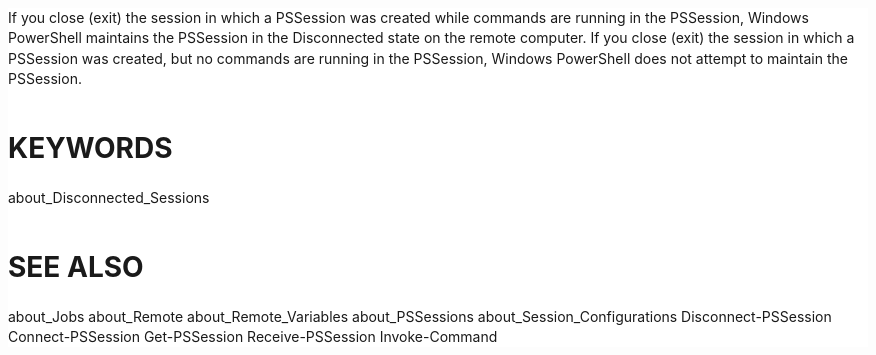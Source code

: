 If you close (exit) the session in which a PSSession was
created while commands are running in the PSSession, Windows
PowerShell maintains the PSSession in the Disconnected state
on the remote computer. If you close (exit) the session in
which a PSSession was created, but no commands are running
in the PSSession, Windows PowerShell does not attempt to
maintain the PSSession.

# KEYWORDS

about_Disconnected_Sessions

# SEE ALSO

about_Jobs
about_Remote
about_Remote_Variables
about_PSSessions
about_Session_Configurations
Disconnect-PSSession
Connect-PSSession
Get-PSSession
Receive-PSSession
Invoke-Command

